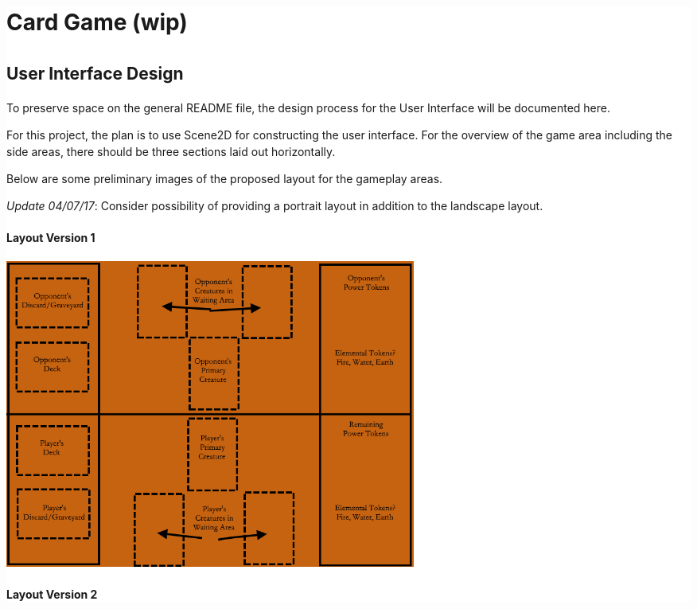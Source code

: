 # Card Game (wip)
## User Interface Design

To preserve space on the general README file, the design process for the User Interface will be documented here.

For this project, the plan is to use Scene2D for constructing the user interface. For the overview of the game area including the side areas, there should be three sections laid out horizontally.

Below are some preliminary images of the proposed layout for the gameplay areas.

*Update 04/07/17*: Consider possibility of providing a portrait layout in addition to the landscape layout.

#### Layout Version 1
<img src="screenshots/cardgame-infographic-1.png" alt="Card Game sample view layout" width="512"/>

#### Layout Version 2